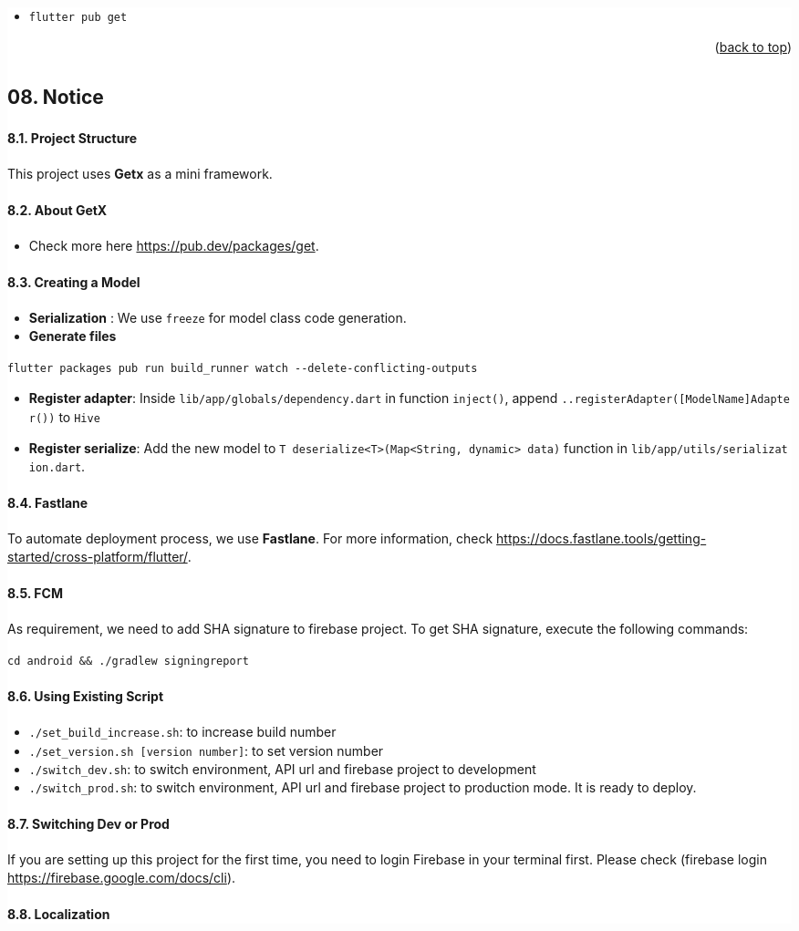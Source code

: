 * `flutter pub get`

<p align="right">(<a href="#readme-top">back to top</a>)</p>

## 08. Notice

#### 8.1. Project Structure
This project uses **Getx** as a mini framework.

#### 8.2. About GetX

* Check more here https://pub.dev/packages/get.

#### 8.3. Creating a Model

* **Serialization** : We use `freeze` for model class code generation.
* **Generate files**
```shell
flutter packages pub run build_runner watch --delete-conflicting-outputs
```
* **Register adapter**: Inside `lib/app/globals/dependency.dart` in function `inject()`, append `..registerAdapter([ModelName]Adapter())` to `Hive`

* **Register serialize**: Add the new model to `T deserialize<T>(Map<String, dynamic> data)` function in `lib/app/utils/serialization.dart`.

#### 8.4. Fastlane

To automate deployment process, we use **Fastlane**. For more information, check https://docs.fastlane.tools/getting-started/cross-platform/flutter/.

#### 8.5. FCM

As requirement, we need to add SHA signature to firebase project. To get SHA signature, execute the following commands:

```shell
cd android && ./gradlew signingreport
```

#### 8.6. Using Existing Script

* `./set_build_increase.sh`: to increase build number
* `./set_version.sh [version number]`: to set version number
* `./switch_dev.sh`: to switch environment, API url and firebase project to development
* `./switch_prod.sh`: to switch environment, API url and firebase project to production mode. It is ready to deploy.

#### 8.7. Switching Dev or Prod

If you are setting up this project for the first time, you need to login Firebase in your terminal first.
Please check (firebase login https://firebase.google.com/docs/cli).

#### 8.8. Localization


[contributors-shield]: https://img.shields.io/github/contributors/triangleEnvironmental/SWAP-WasteTracker.svg?style=for-the-badge
[contributors-url]: https://github.com/triangleEnvironmental/SWAP-WasteTracker/graphs/contributors
[forks-shield]: https://img.shields.io/github/forks/triangleEnvironmental/SWAP-WasteTracker.svg?style=for-the-badge
[forks-url]: https://github.com/triangleEnvironmental/SWAP-WasteTracker/network/members
[stars-shield]: https://img.shields.io/github/stars/triangleEnvironmental/SWAP-WasteTracker.svg?style=for-the-badge
[stars-url]: https://github.com/triangleEnvironmental/SWAP-WasteTracker/stargazers
[issues-shield]: https://img.shields.io/github/issues/triangleEnvironmental/SWAP-WasteTracker.svg?style=for-the-badge
[issues-url]: https://github.com/triangleEnvironmental/SWAP-WasteTracker/issues
[license-shield]: https://img.shields.io/github/license/triangleEnvironmental/SWAP-WasteTracker.svg?style=for-the-badge
[license-url]: https://raw.githubusercontent.com/triangleEnvironmental/SWAP-WasteTracker/main/LICENSE